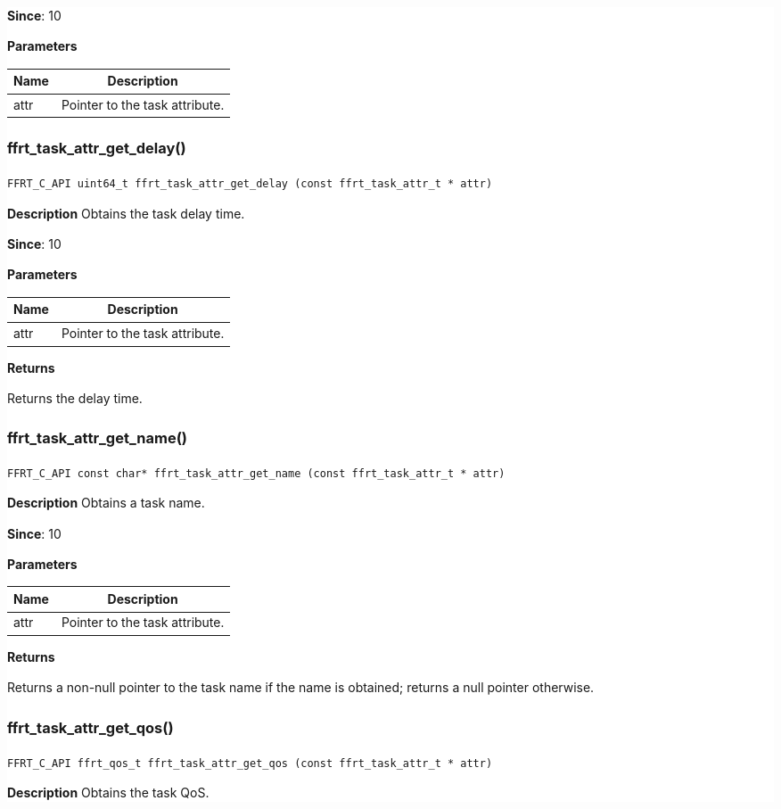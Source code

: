 **Since**: 10

**Parameters**

| Name| Description| 
| -------- | -------- |
| attr | Pointer to the task attribute. | 


### ffrt_task_attr_get_delay()

```
FFRT_C_API uint64_t ffrt_task_attr_get_delay (const ffrt_task_attr_t * attr)
```
**Description**
Obtains the task delay time.

**Since**: 10

**Parameters**

| Name| Description| 
| -------- | -------- |
| attr | Pointer to the task attribute. | 

**Returns**

Returns the delay time.


### ffrt_task_attr_get_name()

```
FFRT_C_API const char* ffrt_task_attr_get_name (const ffrt_task_attr_t * attr)
```
**Description**
Obtains a task name.

**Since**: 10

**Parameters**

| Name| Description| 
| -------- | -------- |
| attr | Pointer to the task attribute. | 

**Returns**

Returns a non-null pointer to the task name if the name is obtained; returns a null pointer otherwise.


### ffrt_task_attr_get_qos()

```
FFRT_C_API ffrt_qos_t ffrt_task_attr_get_qos (const ffrt_task_attr_t * attr)
```
**Description**
Obtains the task QoS.
